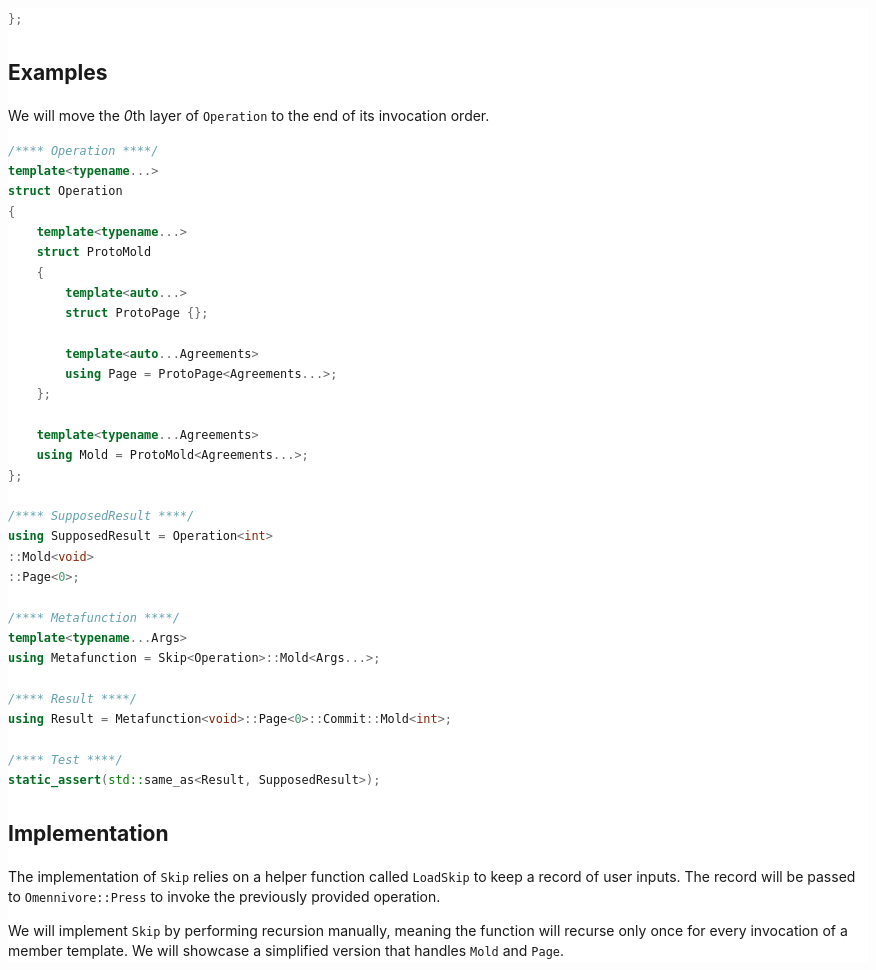 ```C++
};
```

## Examples

We will move the *0*th layer of `Operation` to the end of its invocation order.

```C++
/**** Operation ****/
template<typename...>
struct Operation
{ 
    template<typename...>
    struct ProtoMold
    {
        template<auto...>
        struct ProtoPage {};

        template<auto...Agreements>
        using Page = ProtoPage<Agreements...>;
    };

    template<typename...Agreements>
    using Mold = ProtoMold<Agreements...>;
};

/**** SupposedResult ****/
using SupposedResult = Operation<int>
::Mold<void>
::Page<0>;

/**** Metafunction ****/
template<typename...Args>
using Metafunction = Skip<Operation>::Mold<Args...>;

/**** Result ****/
using Result = Metafunction<void>::Page<0>::Commit::Mold<int>;

/**** Test ****/
static_assert(std::same_as<Result, SupposedResult>);
```

## Implementation

The implementation of `Skip` relies on a helper function called `LoadSkip` to keep a record of user inputs.
The record will be passed to `Omennivore::Press` to invoke the previously provided operation.

We will implement `Skip` by performing recursion manually, meaning the function will recurse only once for every invocation of a member template.
We will showcase a simplified version that handles `Mold` and `Page`.
